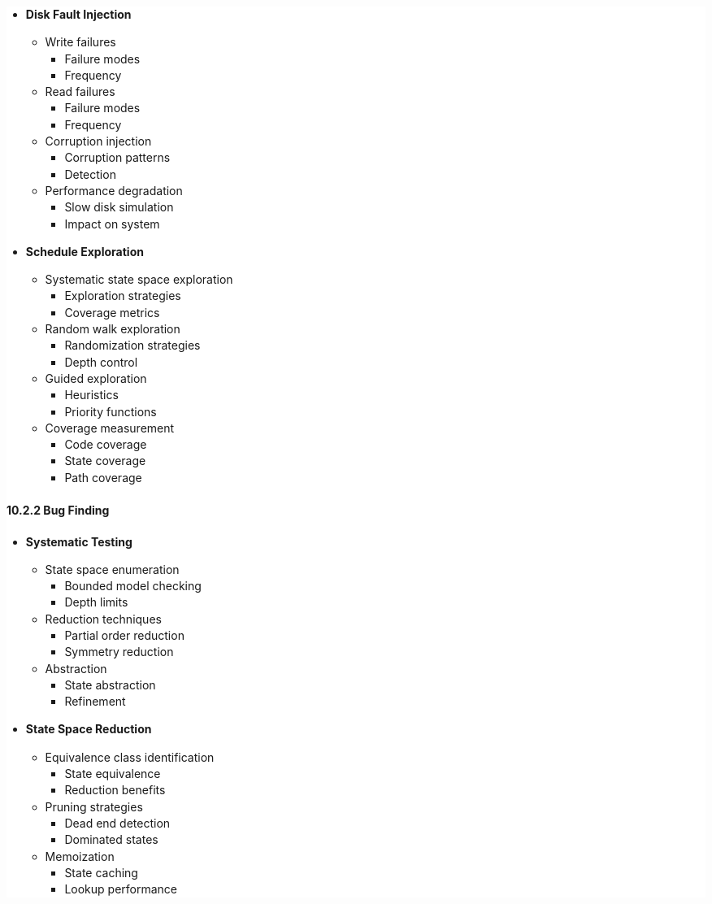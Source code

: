 - **Disk Fault Injection**
  - Write failures
    - Failure modes
    - Frequency
  - Read failures
    - Failure modes
    - Frequency
  - Corruption injection
    - Corruption patterns
    - Detection
  - Performance degradation
    - Slow disk simulation
    - Impact on system

- **Schedule Exploration**
  - Systematic state space exploration
    - Exploration strategies
    - Coverage metrics
  - Random walk exploration
    - Randomization strategies
    - Depth control
  - Guided exploration
    - Heuristics
    - Priority functions
  - Coverage measurement
    - Code coverage
    - State coverage
    - Path coverage

#### 10.2.2 Bug Finding
- **Systematic Testing**
  - State space enumeration
    - Bounded model checking
    - Depth limits
  - Reduction techniques
    - Partial order reduction
    - Symmetry reduction
  - Abstraction
    - State abstraction
    - Refinement

- **State Space Reduction**
  - Equivalence class identification
    - State equivalence
    - Reduction benefits
  - Pruning strategies
    - Dead end detection
    - Dominated states
  - Memoization
    - State caching
    - Lookup performance
